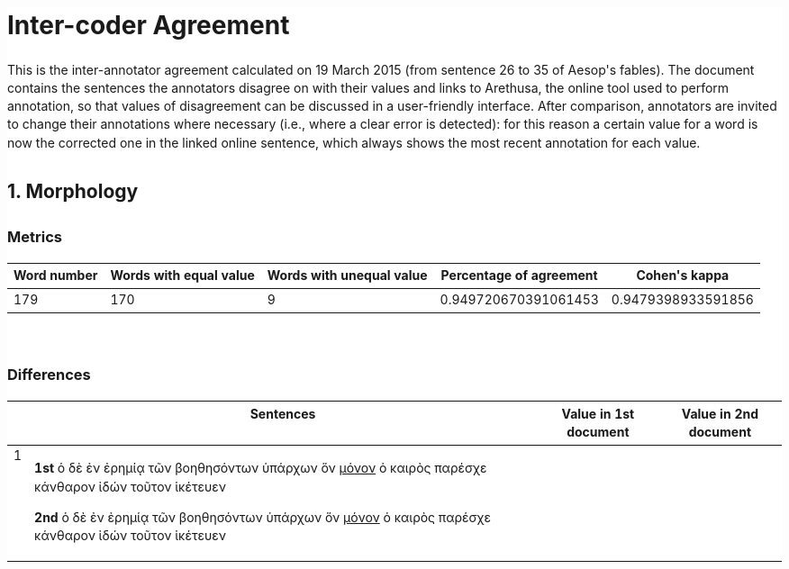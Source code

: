<html>
  <head>
    <meta charset="UTF-8"/>
  </head>
  <body>
    <h1>Inter-coder Agreement</h1>
    <p>This is the inter-annotator agreement calculated on 19 March 2015 (from sentence 26 to 35 of Aesop's fables). 
    The document contains the sentences the annotators disagree on with their values and links to Arethusa, 
    the online tool used to perform annotation, so that values of disagreement can be discussed in a user-friendly interface. 
    After comparison, annotators are invited to change their annotations where necessary (i.e., where a clear error is detected): 
    for this reason a certain value for a word is now the corrected one in the linked online sentence, 
    which always shows the most recent annotation for each value.</p>
    <div>
      <div>
        <h2>1. Morphology</h2>
        <table>
          <h3>Metrics</h3>
          <thead>
            <tr>
              <th>Word number</th>
              <th>Words with equal value</th>
              <th>Words with unequal value</th>
              <th>Percentage of agreement</th>
              <th>Cohen's kappa</th>
            </tr>
          </thead>
          <tbody>
            <tr>
              <td>179</td>
              <td>170</td>
              <td>9</td>
              <td>0.949720670391061453</td>
              <td>0.9479398933591856</td>
            </tr>
          </tbody>
        </table>
        <br/>
        <table>
          <h3>Differences</h3>
          <thead>
            <tr>
              <th/>
              <th>Sentences</th>
              <th>Value in 1st document</th>
              <th>Value in 2nd document</th>
            </tr>
          </thead>
          <tbody>
            <tr>
              <td>1</td>
              <td>
                <p>
                  <b>1st </b>ὁ δὲ ἐν ἐρημίᾳ τῶν βοηθησόντων ὑπάρχων ὅν  <a href="http://www.perseids.org/tools/arethusa/app/#/perseids?chunk=31&amp;doc=11364" style="" target="_blank">μόνον</a>  ὁ καιρὸς παρέσχε κάνθαρον ἰδών τοῦτον ἱκέτευεν</p>
                <p>
                  <b>2nd </b>ὁ δὲ ἐν ἐρημίᾳ τῶν βοηθησόντων ὑπάρχων ὅν  <a href="http://www.perseids.org/tools/arethusa/app/#/perseids?chunk=31&amp;doc=11363" style="" target="_blank">μόνον</a>  ὁ καιρὸς παρέσχε κάνθαρον ἰδών τοῦτον ἱκέτευεν</p>
              </td>